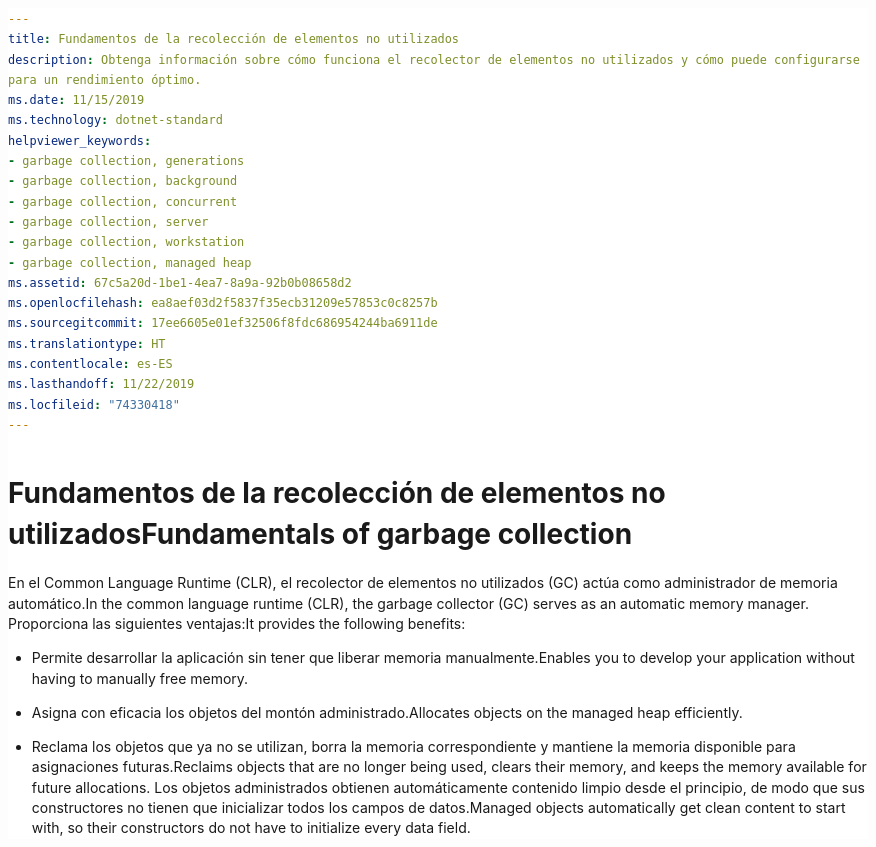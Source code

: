 ```yaml
---
title: Fundamentos de la recolección de elementos no utilizados
description: Obtenga información sobre cómo funciona el recolector de elementos no utilizados y cómo puede configurarse para un rendimiento óptimo.
ms.date: 11/15/2019
ms.technology: dotnet-standard
helpviewer_keywords:
- garbage collection, generations
- garbage collection, background
- garbage collection, concurrent
- garbage collection, server
- garbage collection, workstation
- garbage collection, managed heap
ms.assetid: 67c5a20d-1be1-4ea7-8a9a-92b0b08658d2
ms.openlocfilehash: ea8aef03d2f5837f35ecb31209e57853c0c8257b
ms.sourcegitcommit: 17ee6605e01ef32506f8fdc686954244ba6911de
ms.translationtype: HT
ms.contentlocale: es-ES
ms.lasthandoff: 11/22/2019
ms.locfileid: "74330418"
---
```

# <a name="fundamentals-of-garbage-collection"></a><span data-ttu-id="574b5-103">Fundamentos de la recolección de elementos no utilizados</span><span class="sxs-lookup"><span data-stu-id="574b5-103">Fundamentals of garbage collection</span></span>

<span data-ttu-id="574b5-104">En el Common Language Runtime (CLR), el recolector de elementos no utilizados (GC) actúa como administrador de memoria automático.</span><span class="sxs-lookup"><span data-stu-id="574b5-104">In the common language runtime (CLR), the garbage collector (GC) serves as an automatic memory manager.</span></span> <span data-ttu-id="574b5-105">Proporciona las siguientes ventajas:</span><span class="sxs-lookup"><span data-stu-id="574b5-105">It provides the following benefits:</span></span>

- <span data-ttu-id="574b5-106">Permite desarrollar la aplicación sin tener que liberar memoria manualmente.</span><span class="sxs-lookup"><span data-stu-id="574b5-106">Enables you to develop your application without having to manually free memory.</span></span>

- <span data-ttu-id="574b5-107">Asigna con eficacia los objetos del montón administrado.</span><span class="sxs-lookup"><span data-stu-id="574b5-107">Allocates objects on the managed heap efficiently.</span></span>

- <span data-ttu-id="574b5-108">Reclama los objetos que ya no se utilizan, borra la memoria correspondiente y mantiene la memoria disponible para asignaciones futuras.</span><span class="sxs-lookup"><span data-stu-id="574b5-108">Reclaims objects that are no longer being used, clears their memory, and keeps the memory available for future allocations.</span></span> <span data-ttu-id="574b5-109">Los objetos administrados obtienen automáticamente contenido limpio desde el principio, de modo que sus constructores no tienen que inicializar todos los campos de datos.</span><span class="sxs-lookup"><span data-stu-id="574b5-109">Managed objects automatically get clean content to start with, so their constructors do not have to initialize every data field.</span></span>
